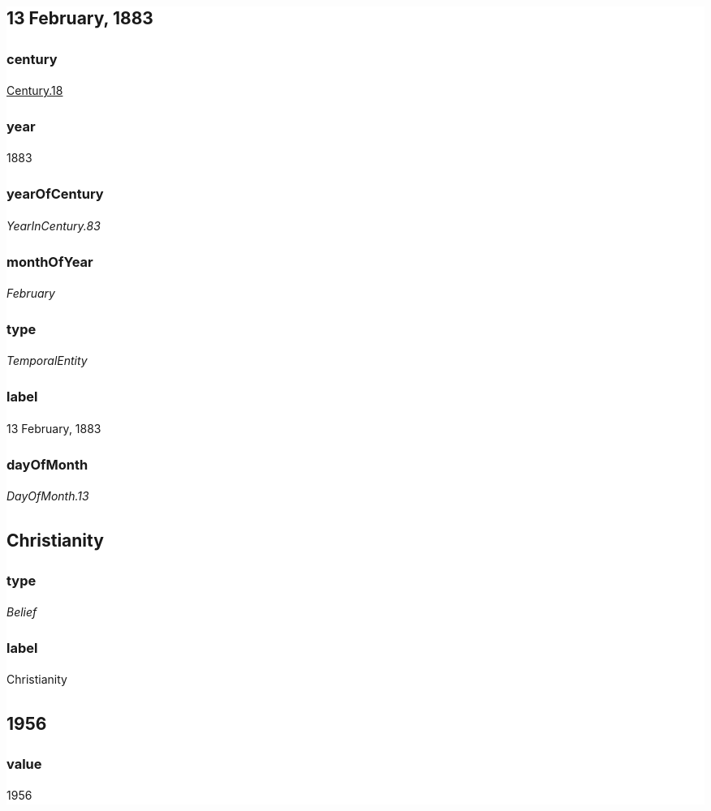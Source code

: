 ## 13 February, 1883

### century


[Century.18](#Century.18)

### year


1883

### yearOfCentury


*YearInCentury.83*

### monthOfYear


*February*

### type


*TemporalEntity*

### label


13 February, 1883

### dayOfMonth


*DayOfMonth.13*

## Christianity

### type


*Belief*

### label


Christianity

## 1956

### value


1956
